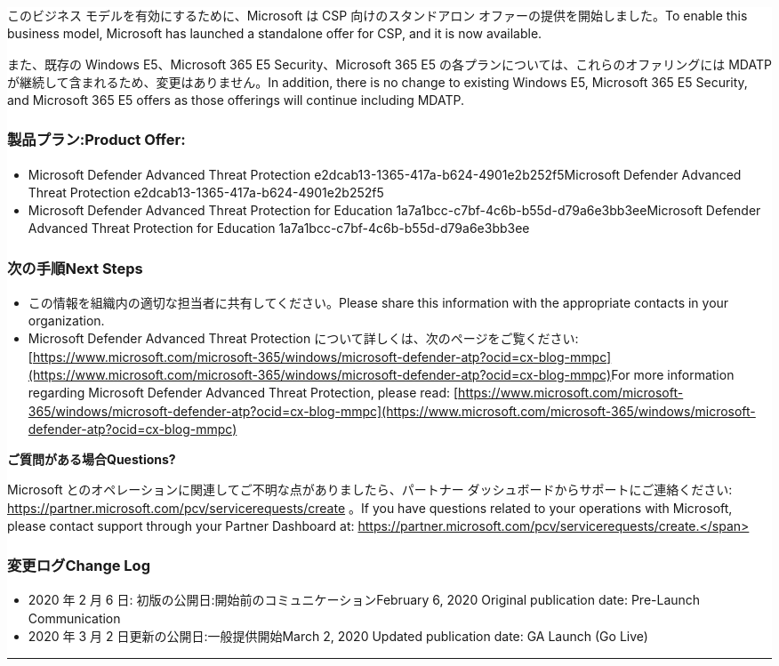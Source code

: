<span data-ttu-id="8a2a1-322">このビジネス モデルを有効にするために、Microsoft は CSP 向けのスタンドアロン オファーの提供を開始しました。</span><span class="sxs-lookup"><span data-stu-id="8a2a1-322">To enable this business model, Microsoft has launched a standalone offer for CSP, and it is now available.</span></span>

<span data-ttu-id="8a2a1-323">また、既存の Windows E5、Microsoft 365 E5 Security、Microsoft 365 E5 の各プランについては、これらのオファリングには MDATP が継続して含まれるため、変更はありません。</span><span class="sxs-lookup"><span data-stu-id="8a2a1-323">In addition, there is no change to existing Windows E5, Microsoft 365 E5 Security, and Microsoft 365 E5 offers as those offerings will continue including MDATP.</span></span>

### <a name="product-offer"></a><span data-ttu-id="8a2a1-324">製品プラン:</span><span class="sxs-lookup"><span data-stu-id="8a2a1-324">Product Offer:</span></span>

- <span data-ttu-id="8a2a1-325">Microsoft Defender Advanced Threat Protection e2dcab13-1365-417a-b624-4901e2b252f5</span><span class="sxs-lookup"><span data-stu-id="8a2a1-325">Microsoft Defender Advanced Threat Protection e2dcab13-1365-417a-b624-4901e2b252f5</span></span>
- <span data-ttu-id="8a2a1-326">Microsoft Defender Advanced Threat Protection for Education 1a7a1bcc-c7bf-4c6b-b55d-d79a6e3bb3ee</span><span class="sxs-lookup"><span data-stu-id="8a2a1-326">Microsoft Defender Advanced Threat Protection for Education 1a7a1bcc-c7bf-4c6b-b55d-d79a6e3bb3ee</span></span>

### <a name="next-steps"></a><span data-ttu-id="8a2a1-327">次の手順</span><span class="sxs-lookup"><span data-stu-id="8a2a1-327">Next Steps</span></span>

- <span data-ttu-id="8a2a1-328">この情報を組織内の適切な担当者に共有してください。</span><span class="sxs-lookup"><span data-stu-id="8a2a1-328">Please share this information with the appropriate contacts in your organization.</span></span>
- <span data-ttu-id="8a2a1-329">Microsoft Defender Advanced Threat Protection について詳しくは、次のページをご覧ください: [https://www.microsoft.com/microsoft-365/windows/microsoft-defender-atp?ocid=cx-blog-mmpc](https://www.microsoft.com/microsoft-365/windows/microsoft-defender-atp?ocid=cx-blog-mmpc)</span><span class="sxs-lookup"><span data-stu-id="8a2a1-329">For more information regarding Microsoft Defender Advanced Threat Protection, please read: [https://www.microsoft.com/microsoft-365/windows/microsoft-defender-atp?ocid=cx-blog-mmpc](https://www.microsoft.com/microsoft-365/windows/microsoft-defender-atp?ocid=cx-blog-mmpc)</span></span>

<span data-ttu-id="8a2a1-330">**ご質問がある場合**</span><span class="sxs-lookup"><span data-stu-id="8a2a1-330">**Questions?**</span></span>

<span data-ttu-id="8a2a1-331">Microsoft とのオペレーションに関連してご不明な点がありましたら、パートナー ダッシュボードからサポートにご連絡ください: https://partner.microsoft.com/pcv/servicerequests/create 。</span><span class="sxs-lookup"><span data-stu-id="8a2a1-331">If you have questions related to your operations with Microsoft, please contact support through your Partner Dashboard at: https://partner.microsoft.com/pcv/servicerequests/create.</span></span>

### <a name="change-log"></a><span data-ttu-id="8a2a1-332">変更ログ</span><span class="sxs-lookup"><span data-stu-id="8a2a1-332">Change Log</span></span>

- <span data-ttu-id="8a2a1-333">2020 年 2 月 6 日: 初版の公開日:開始前のコミュニケーション</span><span class="sxs-lookup"><span data-stu-id="8a2a1-333">February 6, 2020 Original publication date: Pre-Launch Communication</span></span>
- <span data-ttu-id="8a2a1-334">2020 年 3 月 2 日更新の公開日:一般提供開始</span><span class="sxs-lookup"><span data-stu-id="8a2a1-334">March 2, 2020 Updated publication date: GA Launch (Go Live)</span></span>

_________________